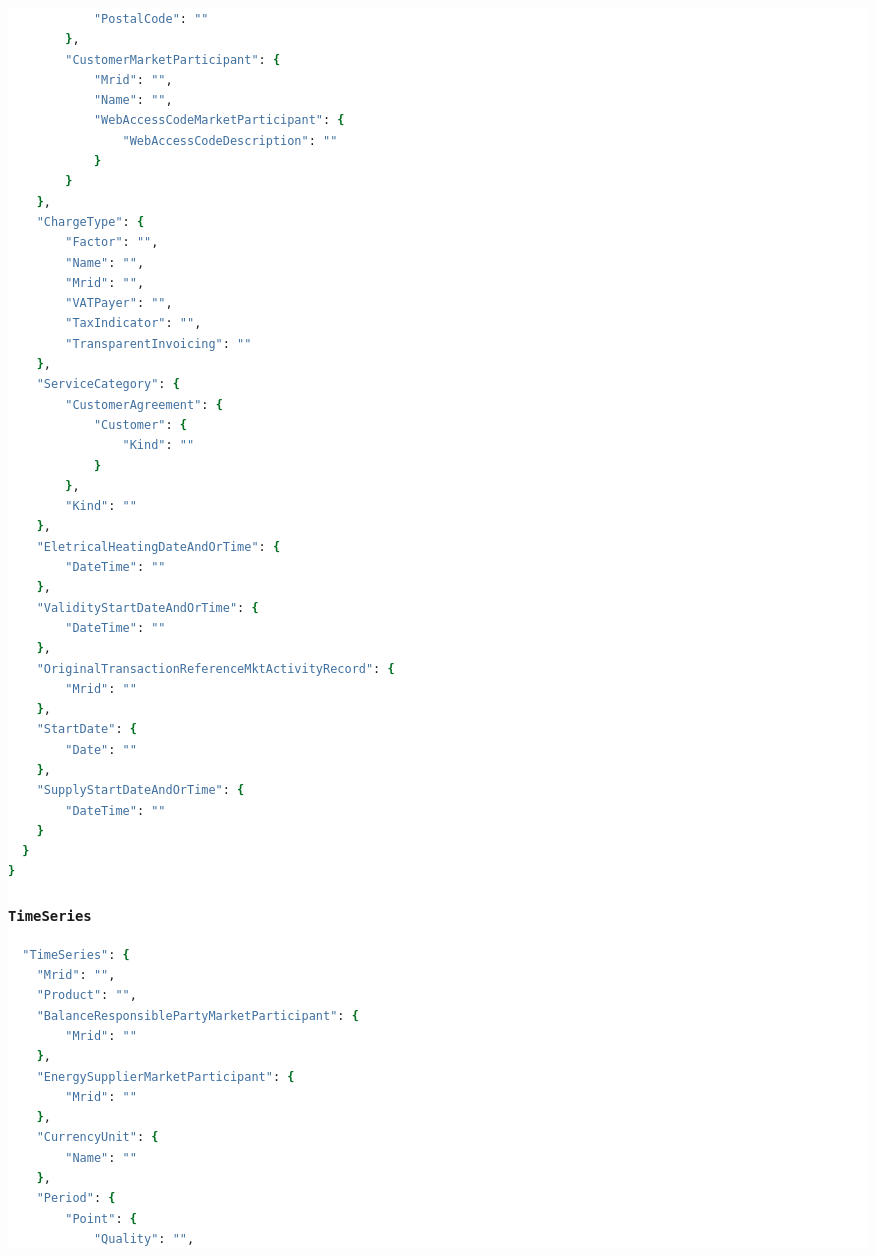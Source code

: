```ruby
            "PostalCode": ""
        },
        "CustomerMarketParticipant": {
            "Mrid": "",
            "Name": "",
            "WebAccessCodeMarketParticipant": {
                "WebAccessCodeDescription": ""
            }
        }
    },
    "ChargeType": {
        "Factor": "",
        "Name": "",
        "Mrid": "",
        "VATPayer": "",
        "TaxIndicator": "",
        "TransparentInvoicing": ""
    },
    "ServiceCategory": {
        "CustomerAgreement": {
            "Customer": {
                "Kind": ""
            }
        },
        "Kind": ""
    },
    "EletricalHeatingDateAndOrTime": {
        "DateTime": ""
    },
    "ValidityStartDateAndOrTime": {
        "DateTime": ""
    },
    "OriginalTransactionReferenceMktActivityRecord": {
        "Mrid": ""
    },
    "StartDate": {
        "Date": ""
    },
    "SupplyStartDateAndOrTime": {
        "DateTime": ""
    }
  }
}
```

### `TimeSeries`

```ruby
  "TimeSeries": {
    "Mrid": "",
    "Product": "",
    "BalanceResponsiblePartyMarketParticipant": {
        "Mrid": ""
    },
    "EnergySupplierMarketParticipant": {
        "Mrid": ""
    },
    "CurrencyUnit": {
        "Name": ""
    },
    "Period": {
        "Point": {
            "Quality": "",
```